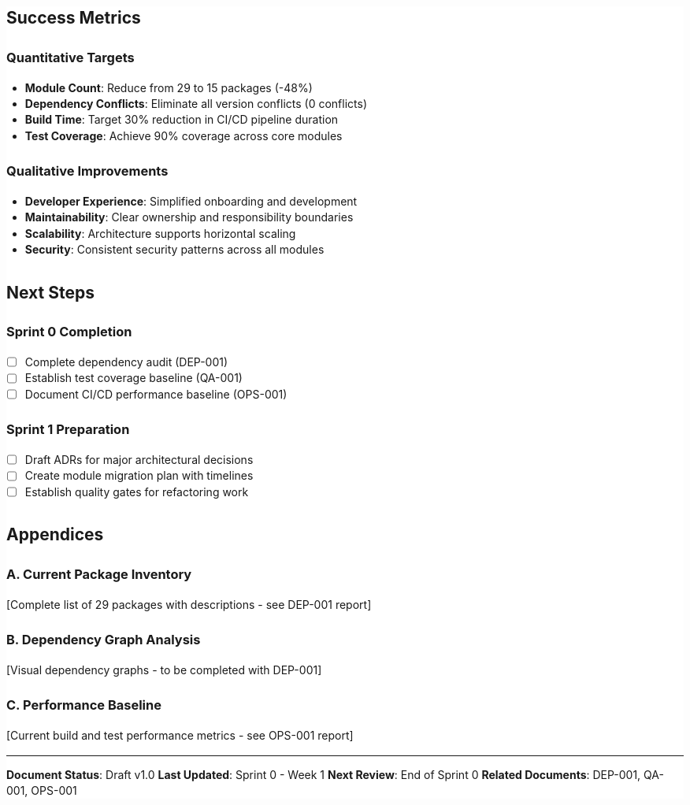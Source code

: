 ## Success Metrics

### Quantitative Targets
- **Module Count**: Reduce from 29 to 15 packages (-48%)
- **Dependency Conflicts**: Eliminate all version conflicts (0 conflicts)
- **Build Time**: Target 30% reduction in CI/CD pipeline duration
- **Test Coverage**: Achieve 90% coverage across core modules

### Qualitative Improvements
- **Developer Experience**: Simplified onboarding and development
- **Maintainability**: Clear ownership and responsibility boundaries
- **Scalability**: Architecture supports horizontal scaling
- **Security**: Consistent security patterns across all modules

## Next Steps

### Sprint 0 Completion
- [ ] Complete dependency audit (DEP-001)
- [ ] Establish test coverage baseline (QA-001)
- [ ] Document CI/CD performance baseline (OPS-001)

### Sprint 1 Preparation
- [ ] Draft ADRs for major architectural decisions
- [ ] Create module migration plan with timelines
- [ ] Establish quality gates for refactoring work

## Appendices

### A. Current Package Inventory
[Complete list of 29 packages with descriptions - see DEP-001 report]

### B. Dependency Graph Analysis
[Visual dependency graphs - to be completed with DEP-001]

### C. Performance Baseline
[Current build and test performance metrics - see OPS-001 report]

---

**Document Status**: Draft v1.0
**Last Updated**: Sprint 0 - Week 1
**Next Review**: End of Sprint 0
**Related Documents**: DEP-001, QA-001, OPS-001